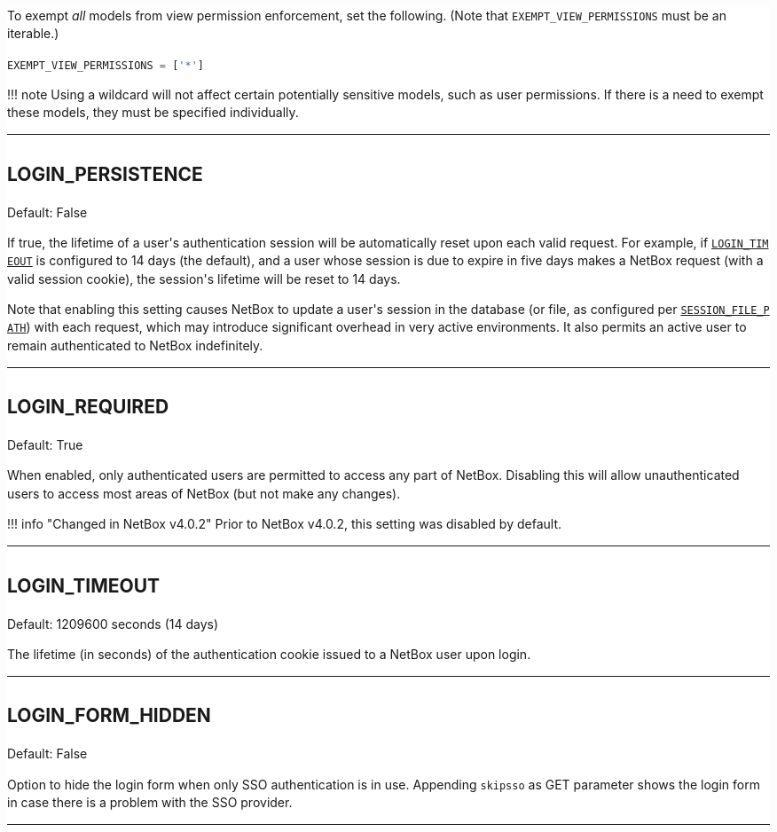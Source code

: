 To exempt _all_ models from view permission enforcement, set the following. (Note that `EXEMPT_VIEW_PERMISSIONS` must be an iterable.)

```python
EXEMPT_VIEW_PERMISSIONS = ['*']
```

!!! note
    Using a wildcard will not affect certain potentially sensitive models, such as user permissions. If there is a need to exempt these models, they must be specified individually.

---

## LOGIN_PERSISTENCE

Default: False

If true, the lifetime of a user's authentication session will be automatically reset upon each valid request. For example, if [`LOGIN_TIMEOUT`](#login_timeout) is configured to 14 days (the default), and a user whose session is due to expire in five days makes a NetBox request (with a valid session cookie), the session's lifetime will be reset to 14 days.

Note that enabling this setting causes NetBox to update a user's session in the database (or file, as configured per [`SESSION_FILE_PATH`](#session_file_path)) with each request, which may introduce significant overhead in very active environments. It also permits an active user to remain authenticated to NetBox indefinitely.

---

## LOGIN_REQUIRED

Default: True

When enabled, only authenticated users are permitted to access any part of NetBox. Disabling this will allow unauthenticated users to access most areas of NetBox (but not make any changes).

!!! info "Changed in NetBox v4.0.2"
    Prior to NetBox v4.0.2, this setting was disabled by default.

---

## LOGIN_TIMEOUT

Default: 1209600 seconds (14 days)

The lifetime (in seconds) of the authentication cookie issued to a NetBox user upon login.

---

## LOGIN_FORM_HIDDEN

Default: False

Option to hide the login form when only SSO authentication is in use. Appending `skipsso` as GET parameter shows the login form in case there is a problem with the SSO provider.

---